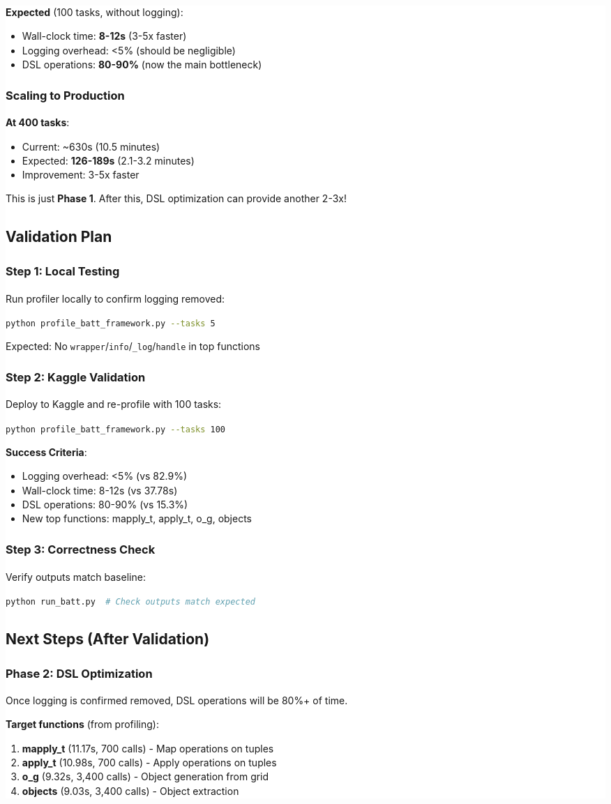 **Expected** (100 tasks, without logging):
- Wall-clock time: **8-12s** (3-5x faster)
- Logging overhead: <5% (should be negligible)
- DSL operations: **80-90%** (now the main bottleneck)

### Scaling to Production

**At 400 tasks**:
- Current: ~630s (10.5 minutes)
- Expected: **126-189s** (2.1-3.2 minutes)
- Improvement: 3-5x faster

This is just **Phase 1**. After this, DSL optimization can provide another 2-3x!

## Validation Plan

### Step 1: Local Testing
Run profiler locally to confirm logging removed:
```bash
python profile_batt_framework.py --tasks 5
```

Expected: No `wrapper`/`info`/`_log`/`handle` in top functions

### Step 2: Kaggle Validation
Deploy to Kaggle and re-profile with 100 tasks:
```bash
python profile_batt_framework.py --tasks 100
```

**Success Criteria**:
- Logging overhead: <5% (vs 82.9%)
- Wall-clock time: 8-12s (vs 37.78s)
- DSL operations: 80-90% (vs 15.3%)
- New top functions: mapply_t, apply_t, o_g, objects

### Step 3: Correctness Check
Verify outputs match baseline:
```bash
python run_batt.py  # Check outputs match expected
```

## Next Steps (After Validation)

### Phase 2: DSL Optimization

Once logging is confirmed removed, DSL operations will be 80%+ of time.

**Target functions** (from profiling):
1. **mapply_t** (11.17s, 700 calls) - Map operations on tuples
2. **apply_t** (10.98s, 700 calls) - Apply operations on tuples
3. **o_g** (9.32s, 3,400 calls) - Object generation from grid
4. **objects** (9.03s, 3,400 calls) - Object extraction
